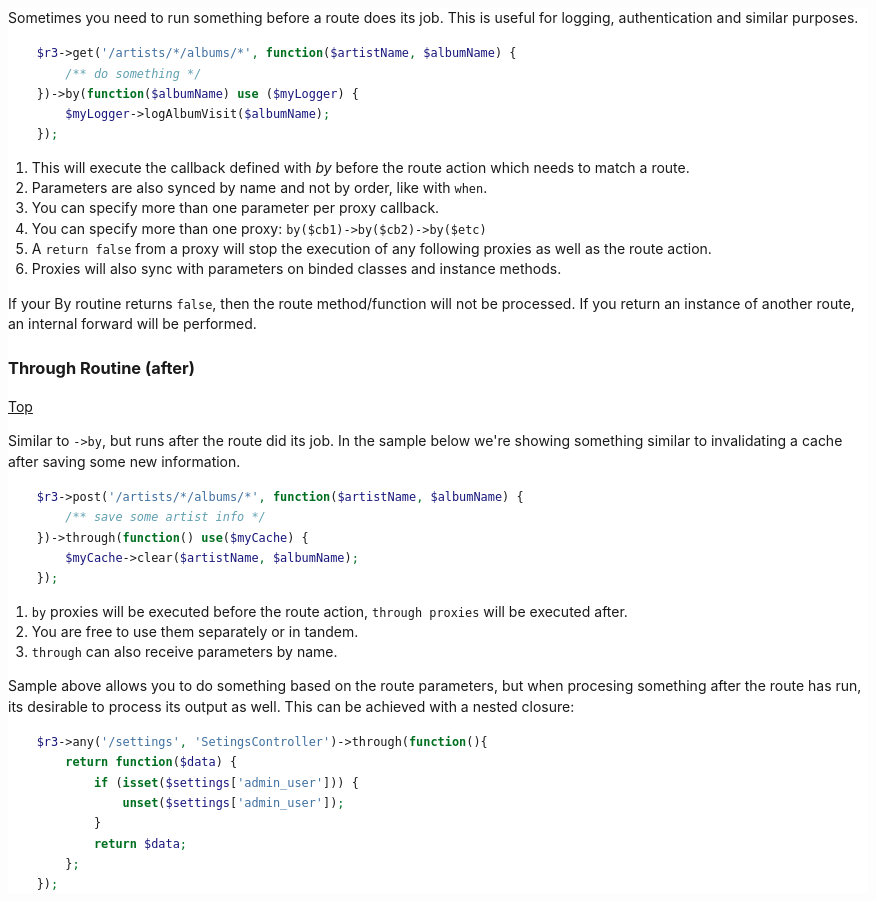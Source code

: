 Sometimes you need to run something before a route does its job. This is 
useful for logging, authentication and similar purposes.
```php
    $r3->get('/artists/*/albums/*', function($artistName, $albumName) {
        /** do something */
    })->by(function($albumName) use ($myLogger) {
        $myLogger->logAlbumVisit($albumName);
    });
```

  1. This will execute the callback defined with *by* before the route action
     which needs to match a route.
  2. Parameters are also synced by name and not by order, like with `when`.
  3. You can specify more than one parameter per proxy callback.
  4. You can specify more than one proxy: `by($cb1)->by($cb2)->by($etc)`
  5. A `return false` from a proxy will stop the execution of any following proxies
     as well as the route action.
  6. Proxies will also sync with parameters on binded classes and instance
     methods.

If your By routine returns `false`, then the route method/function will not be
processed. If you return an instance of another route, an internal forward
will be performed.

### Through Routine (after)
[Top][]

Similar to `->by`, but runs after the route did its job. In the sample
below we're showing something similar to invalidating a cache after
saving some new information.
```php
    $r3->post('/artists/*/albums/*', function($artistName, $albumName) {
        /** save some artist info */
    })->through(function() use($myCache) {
        $myCache->clear($artistName, $albumName);
    });
```

  1. `by` proxies will be executed before the route action, `through proxies`
     will be executed after.
  2. You are free to use them separately or in tandem.
  3. `through` can also receive parameters by name.

Sample above allows you to do something based on the route parameters, but when
procesing something after the route has run, its desirable to process its output
as well. This can be achieved with a nested closure:
```php
    $r3->any('/settings', 'SetingsController')->through(function(){
        return function($data) {
            if (isset($settings['admin_user'])) {
                unset($settings['admin_user']);
            }
            return $data;
        };
    });
```


[Top]: #navigation
[Configuration]: #configuration
[Dispatching]: #dispatching
[Simple Routing]: #simple-routing
[Parameters]: #using-parameters
[Catch-all]: #catch-all-parameters
[Matching]: #route-matching
[Methods]: #matching-any-http-method
[Controllers]: #class-controllers
[Streams]: #routing-streams
[Static]: #routing-static-values
[Forwarding]: #forwarding-routes
[When]: #when-routine-if
[By]: #by-routine-before
[Through]: #through-routine-after
[Controller Splitting]: #controller-splitting
[Conneg]: #content-negotiation
[Basic Auth]: #basic-http-auth
[User-Agent]: #filtering-browsers
[Content-Type]: #input-content-type-input-data
[HTTP Errors]: #http-errors
[RESTful Extras]: #restful-extras
[Anti-Patterns]: #anti-patterns
[Own Routines]: #your-own-routines
[Error Handling]: #error-handling